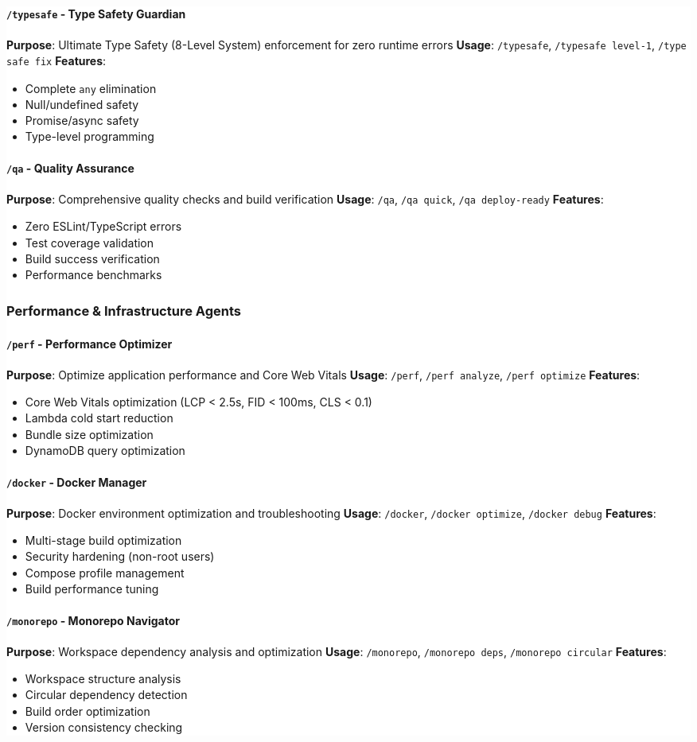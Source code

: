 #### `/typesafe` - Type Safety Guardian

**Purpose**: Ultimate Type Safety (8-Level System) enforcement for zero runtime errors
**Usage**: `/typesafe`, `/typesafe level-1`, `/typesafe fix`
**Features**:

- Complete `any` elimination
- Null/undefined safety
- Promise/async safety
- Type-level programming

#### `/qa` - Quality Assurance

**Purpose**: Comprehensive quality checks and build verification
**Usage**: `/qa`, `/qa quick`, `/qa deploy-ready`
**Features**:

- Zero ESLint/TypeScript errors
- Test coverage validation
- Build success verification
- Performance benchmarks

### Performance & Infrastructure Agents

#### `/perf` - Performance Optimizer

**Purpose**: Optimize application performance and Core Web Vitals
**Usage**: `/perf`, `/perf analyze`, `/perf optimize`
**Features**:

- Core Web Vitals optimization (LCP < 2.5s, FID < 100ms, CLS < 0.1)
- Lambda cold start reduction
- Bundle size optimization
- DynamoDB query optimization

#### `/docker` - Docker Manager

**Purpose**: Docker environment optimization and troubleshooting
**Usage**: `/docker`, `/docker optimize`, `/docker debug`
**Features**:

- Multi-stage build optimization
- Security hardening (non-root users)
- Compose profile management
- Build performance tuning

#### `/monorepo` - Monorepo Navigator

**Purpose**: Workspace dependency analysis and optimization
**Usage**: `/monorepo`, `/monorepo deps`, `/monorepo circular`
**Features**:

- Workspace structure analysis
- Circular dependency detection
- Build order optimization
- Version consistency checking
